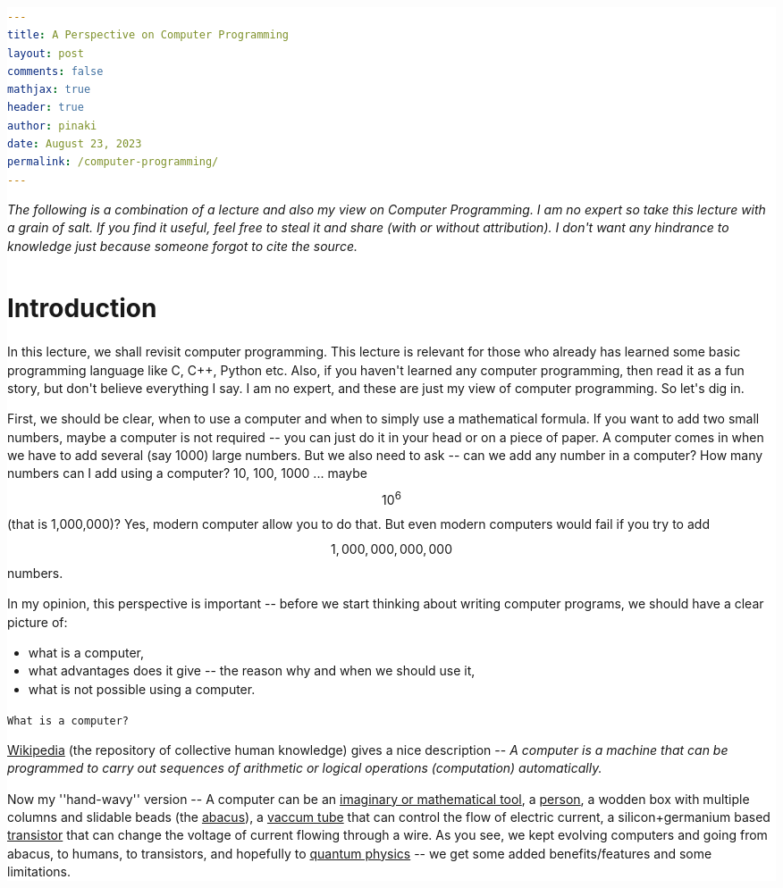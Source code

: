 ```yaml
---
title: A Perspective on Computer Programming
layout: post
comments: false
mathjax: true
header: true
author: pinaki
date: August 23, 2023
permalink: /computer-programming/
---
```




*The following is a combination of a lecture and also my view on Computer Programming. I am no expert so take this lecture with a grain of salt. If you find it useful, feel free to steal it and share (with or without attribution). I don't want any hindrance to knowledge just because someone forgot to cite the source.*

# Introduction

In this lecture, we shall revisit computer programming. This lecture is relevant for those who already has learned some basic programming language like C, C++, Python etc. Also, if you haven't learned any computer programming, then read it as a fun story, but don't believe everything I say. I am no expert, and these are just my view of computer programming. So let's dig in.

First, we should be clear, when to use a computer and when to simply use a mathematical formula. If you want to add two small numbers, maybe a computer is not required -- you can just do it in your head or on a piece of paper. A computer comes in when we have to add several (say 1000) large numbers. But we also need to ask -- can we add any number in a computer? How many numbers can I add using a computer? 10, 100, 1000 ... maybe $$10^{6}$$ (that is 1,000,000)? Yes, modern computer allow you to do that. But even modern computers would fail if you try to add $$1,000,000,000,000$$ numbers.

In my opinion, this perspective is important -- before we start thinking about writing computer programs, we should have a clear picture of:
- what is a computer, 
- what advantages does it give -- the reason why and when we should use it,
- what is not possible using a computer.

`What is a computer?`

[Wikipedia](https://en.wikipedia.org/wiki/Computer) (the repository of collective human knowledge) gives a nice description -- *A computer is a machine that can be programmed to carry out sequences of arithmetic or logical operations (computation) automatically.*

Now my ''hand-wavy'' version -- A computer can be an [imaginary or mathematical tool](https://en.wikipedia.org/wiki/Turing_machine), a [person](https://en.wikipedia.org/wiki/Computer_(occupation)), a wodden box with multiple columns and slidable beads (the [abacus](https://en.wikipedia.org/wiki/Abacus)), a [vaccum tube](https://en.wikipedia.org/wiki/Vacuum_tube) that can control the flow of electric current, a silicon+germanium based [transistor](https://en.wikipedia.org/wiki/Transistor) that can change the voltage of current flowing through a wire. As you see, we kept evolving computers and going from abacus, to humans, to transistors, and hopefully to [quantum physics](https://en.wikipedia.org/wiki/Quantum_computing) -- we get some added benefits/features and some limitations.
